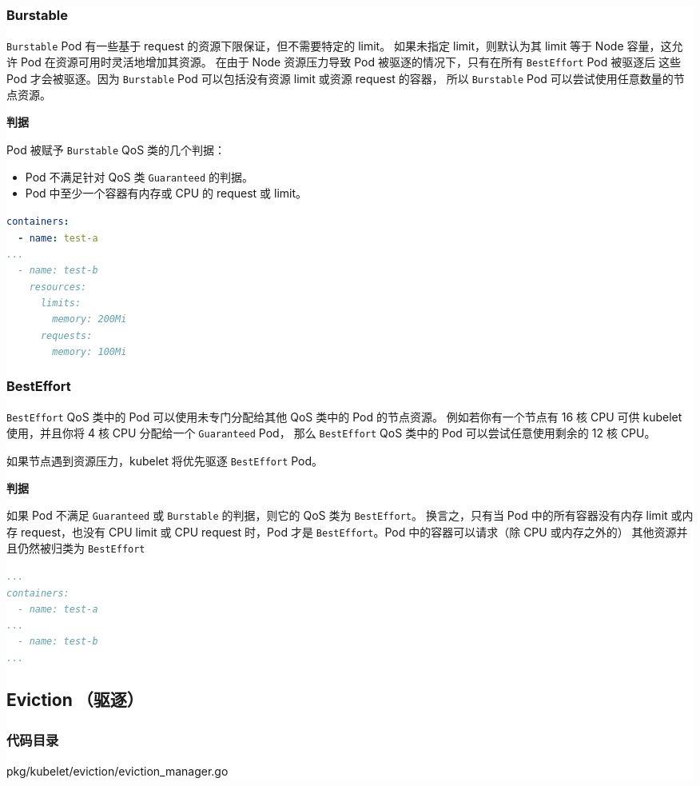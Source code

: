 ### Burstable <a href="#burstable" id="burstable"></a>

`Burstable` Pod 有一些基于 request 的资源下限保证，但不需要特定的 limit。 如果未指定 limit，则默认为其 limit 等于 Node 容量，这允许 Pod 在资源可用时灵活地增加其资源。 在由于 Node 资源压力导致 Pod 被驱逐的情况下，只有在所有 `BestEffort` Pod 被驱逐后 这些 Pod 才会被驱逐。因为 `Burstable` Pod 可以包括没有资源 limit 或资源 request 的容器， 所以 `Burstable` Pod 可以尝试使用任意数量的节点资源。

**判据**

Pod 被赋予 `Burstable` QoS 类的几个判据：

* Pod 不满足针对 QoS 类 `Guaranteed` 的判据。
* Pod 中至少一个容器有内存或 CPU 的 request 或 limit。

```yaml
containers:
  - name: test-a
...
  - name: test-b
    resources:
      limits:
        memory: 200Mi
      requests:
        memory: 100Mi
```

### BestEffort <a href="#besteffort" id="besteffort"></a>

`BestEffort` QoS 类中的 Pod 可以使用未专门分配给其他 QoS 类中的 Pod 的节点资源。 例如若你有一个节点有 16 核 CPU 可供 kubelet 使用，并且你将 4 核 CPU 分配给一个 `Guaranteed` Pod， 那么 `BestEffort` QoS 类中的 Pod 可以尝试任意使用剩余的 12 核 CPU。

如果节点遇到资源压力，kubelet 将优先驱逐 `BestEffort` Pod。

**判据**

如果 Pod 不满足 `Guaranteed` 或 `Burstable` 的判据，则它的 QoS 类为 `BestEffort`。 换言之，只有当 Pod 中的所有容器没有内存 limit 或内存 request，也没有 CPU limit 或 CPU request 时，Pod 才是 `BestEffort`。Pod 中的容器可以请求（除 CPU 或内存之外的） 其他资源并且仍然被归类为 `BestEffort`

```yaml
...
containers:
  - name: test-a
...
  - name: test-b
...
```

## Eviction （驱逐）

### 代码目录

pkg/kubelet/eviction/eviction\_manager.go
